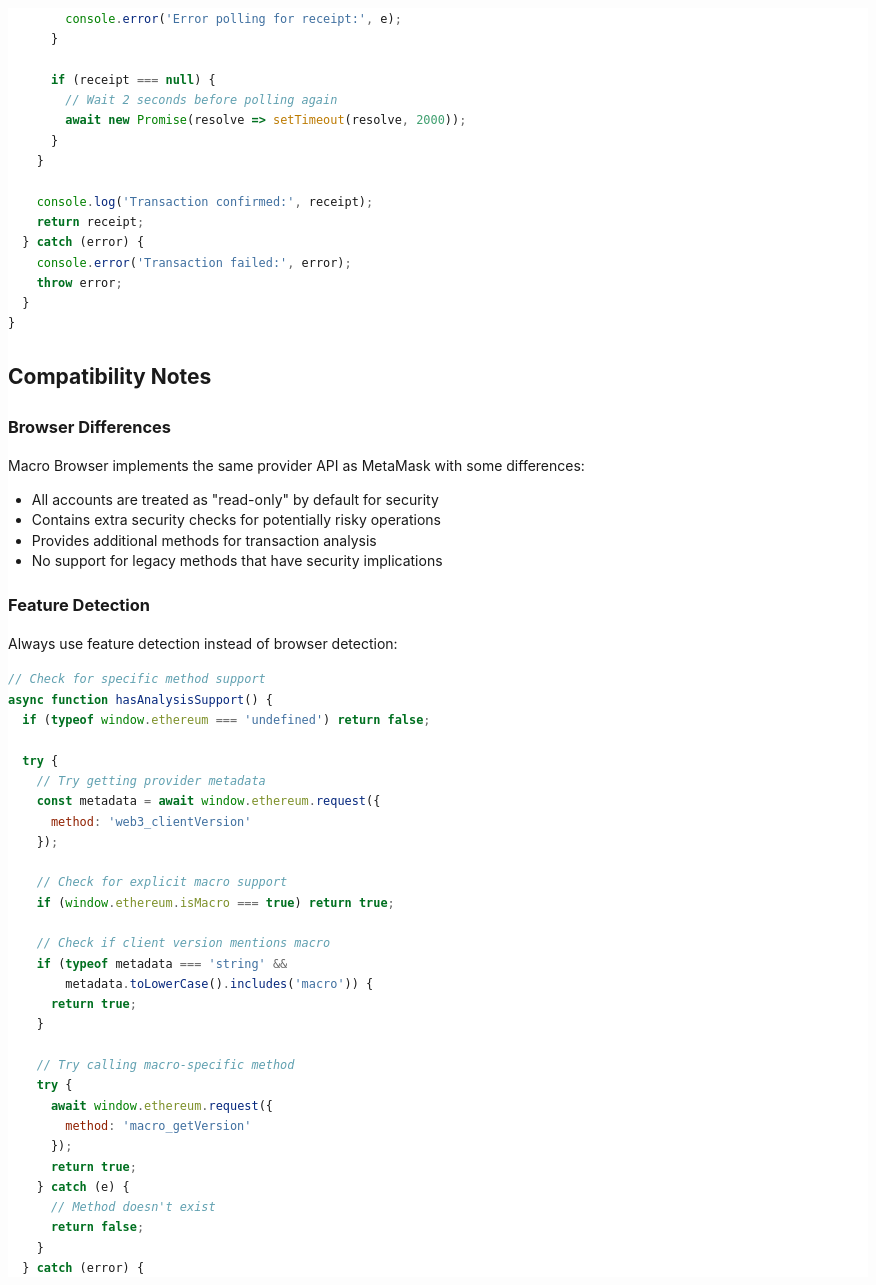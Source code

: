 ```javascript
        console.error('Error polling for receipt:', e);
      }
      
      if (receipt === null) {
        // Wait 2 seconds before polling again
        await new Promise(resolve => setTimeout(resolve, 2000));
      }
    }
    
    console.log('Transaction confirmed:', receipt);
    return receipt;
  } catch (error) {
    console.error('Transaction failed:', error);
    throw error;
  }
}
```

## Compatibility Notes

### Browser Differences

Macro Browser implements the same provider API as MetaMask with some differences:

- All accounts are treated as "read-only" by default for security
- Contains extra security checks for potentially risky operations
- Provides additional methods for transaction analysis
- No support for legacy methods that have security implications

### Feature Detection

Always use feature detection instead of browser detection:

```javascript
// Check for specific method support
async function hasAnalysisSupport() {
  if (typeof window.ethereum === 'undefined') return false;
  
  try {
    // Try getting provider metadata
    const metadata = await window.ethereum.request({
      method: 'web3_clientVersion'
    });
    
    // Check for explicit macro support
    if (window.ethereum.isMacro === true) return true;
    
    // Check if client version mentions macro
    if (typeof metadata === 'string' && 
        metadata.toLowerCase().includes('macro')) {
      return true;
    }
    
    // Try calling macro-specific method
    try {
      await window.ethereum.request({
        method: 'macro_getVersion'
      });
      return true;
    } catch (e) {
      // Method doesn't exist
      return false;
    }
  } catch (error) {
```